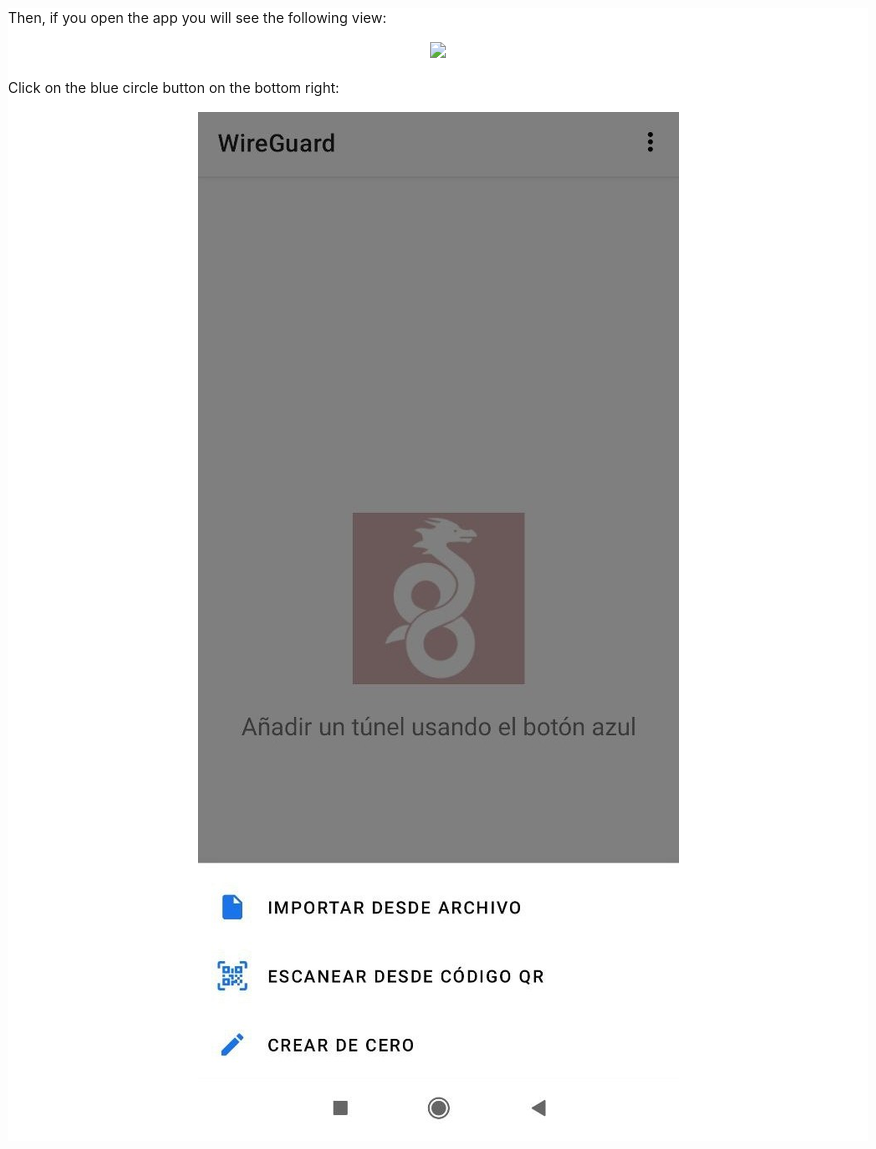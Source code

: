 Then, if you open the app you will see the following view:

<p align="center">
    <img src="../../../../img/WireGuard_android_set_up.jpg"/>
</p>

Click on the blue circle button on the bottom right:

<p align="center">
    <img src="../../../../img/WireGuard_android_set_up_2.jpg"/>
</p>
